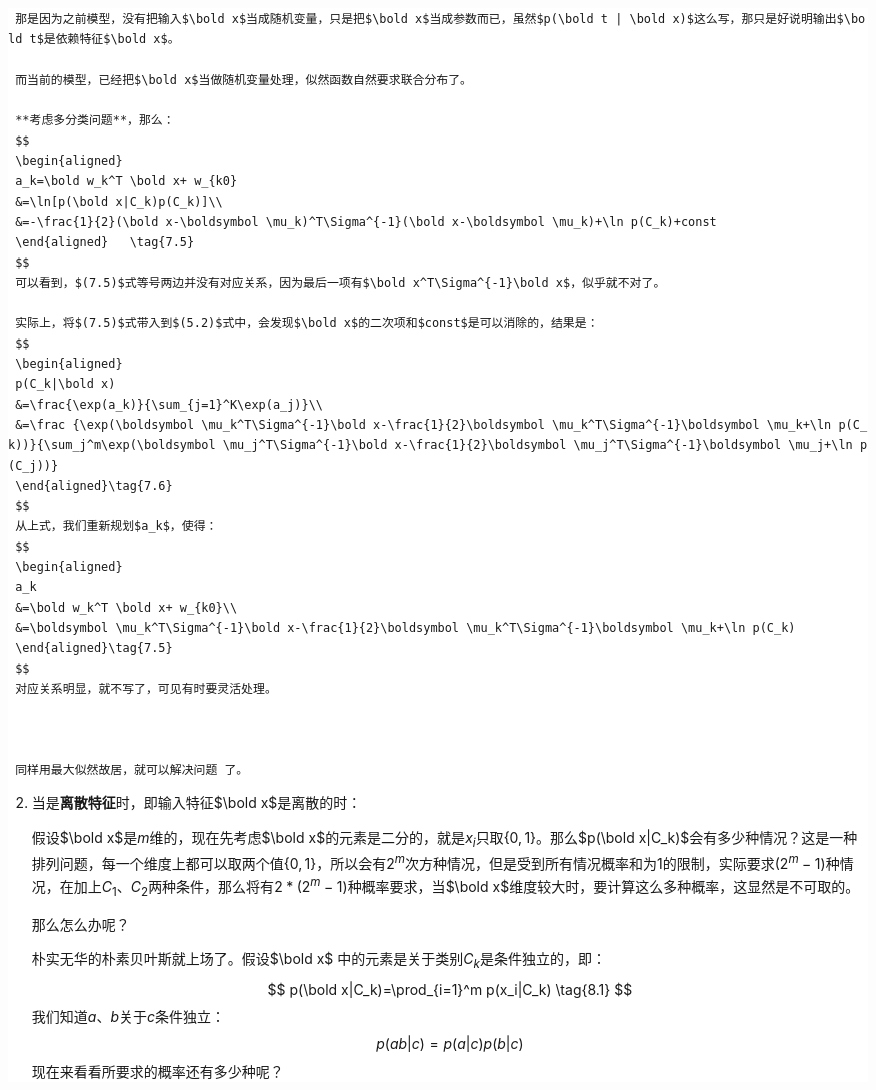      那是因为之前模型，没有把输入$\bold x$当成随机变量，只是把$\bold x$当成参数而已，虽然$p(\bold t | \bold x)$这么写，那只是好说明输出$\bold t$是依赖特征$\bold x$。

     而当前的模型，已经把$\bold x$当做随机变量处理，似然函数自然要求联合分布了。

     **考虑多分类问题**，那么：
     $$
     \begin{aligned}
     a_k=\bold w_k^T \bold x+ w_{k0}
     &=\ln[p(\bold x|C_k)p(C_k)]\\
     &=-\frac{1}{2}(\bold x-\boldsymbol \mu_k)^T\Sigma^{-1}(\bold x-\boldsymbol \mu_k)+\ln p(C_k)+const
     \end{aligned}   \tag{7.5}
     $$
     可以看到，$(7.5)$式等号两边并没有对应关系，因为最后一项有$\bold x^T\Sigma^{-1}\bold x$，似乎就不对了。

     实际上，将$(7.5)$式带入到$(5.2)$式中，会发现$\bold x$的二次项和$const$是可以消除的，结果是：
     $$
     \begin{aligned}
     p(C_k|\bold x)
     &=\frac{\exp(a_k)}{\sum_{j=1}^K\exp(a_j)}\\
     &=\frac {\exp(\boldsymbol \mu_k^T\Sigma^{-1}\bold x-\frac{1}{2}\boldsymbol \mu_k^T\Sigma^{-1}\boldsymbol \mu_k+\ln p(C_k))}{\sum_j^m\exp(\boldsymbol \mu_j^T\Sigma^{-1}\bold x-\frac{1}{2}\boldsymbol \mu_j^T\Sigma^{-1}\boldsymbol \mu_j+\ln p(C_j))}
     \end{aligned}\tag{7.6}
     $$
     从上式，我们重新规划$a_k$，使得：
     $$
     \begin{aligned}
     a_k
     &=\bold w_k^T \bold x+ w_{k0}\\
     &=\boldsymbol \mu_k^T\Sigma^{-1}\bold x-\frac{1}{2}\boldsymbol \mu_k^T\Sigma^{-1}\boldsymbol \mu_k+\ln p(C_k)
     \end{aligned}\tag{7.5}
     $$
     对应关系明显，就不写了，可见有时要灵活处理。

     

     同样用最大似然故居，就可以解决问题 了。

  2. 当是**离散特征**时，即输入特征$\bold x​$是离散的时：

     假设$\bold x​$是$m​$维的，现在先考虑$\bold x​$的元素是二分的，就是$x_i​$只取$\left \{0,1\right\}​$。那么$p(\bold x|C_k)​$会有多少种情况？这是一种排列问题，每一个维度上都可以取两个值$\left \{0,1\right\}​$，所以会有$2^m​$次方种情况，但是受到所有情况概率和为1的限制，实际要求$(2^m-1)​$种情况，在加上$C_1、C_2​$两种条件，那么将有$2*(2^m-1)​$种概率要求，当$\bold x​$维度较大时，要计算这么多种概率，这显然是不可取的。

     那么怎么办呢？

     朴实无华的朴素贝叶斯就上场了。假设$\bold x$ 中的元素是关于类别$C_k$是条件独立的，即：
     $$
     p(\bold x|C_k)=\prod_{i=1}^m p(x_i|C_k)   \tag{8.1}
     $$
     我们知道$a、b$关于$c$条件独立：
     $$
     p(ab|c)=p(a|c)p(b|c)  \tag{8.2}
     $$
     现在来看看所要求的概率还有多少种呢？
